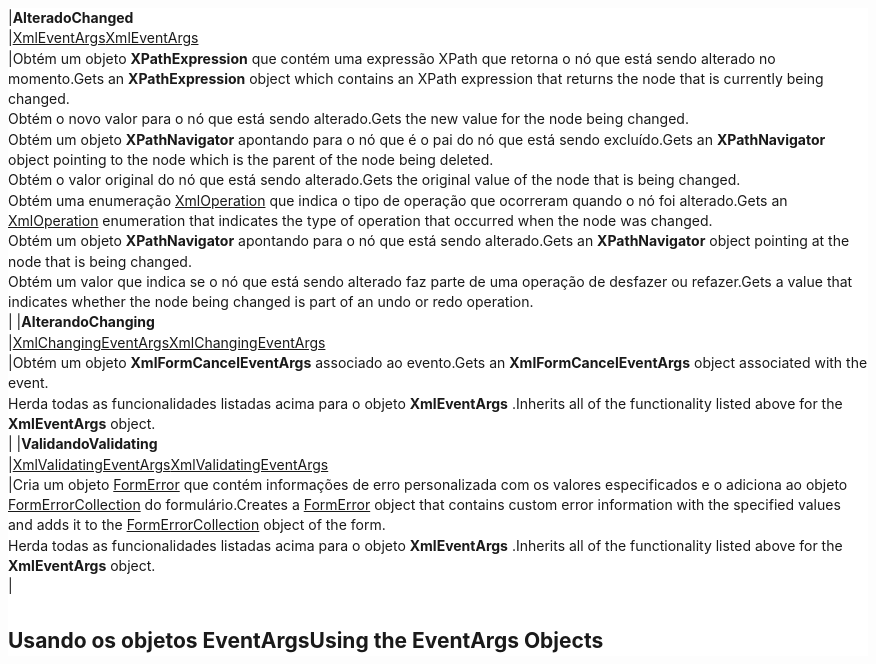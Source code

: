 |<span data-ttu-id="c7038-208">**Alterado**</span><span class="sxs-lookup"><span data-stu-id="c7038-208">**Changed**</span></span> <br/> |[<span data-ttu-id="c7038-209">XmlEventArgs</span><span class="sxs-lookup"><span data-stu-id="c7038-209">XmlEventArgs</span></span>](https://msdn.microsoft.com/library/Microsoft.Office.InfoPath.XmlEventArgs.aspx) <br/> |<span data-ttu-id="c7038-210">Obtém um objeto **XPathExpression** que contém uma expressão XPath que retorna o nó que está sendo alterado no momento.</span><span class="sxs-lookup"><span data-stu-id="c7038-210">Gets an **XPathExpression** object which contains an XPath expression that returns the node that is currently being changed.</span></span>  <br/> <span data-ttu-id="c7038-211">Obtém o novo valor para o nó que está sendo alterado.</span><span class="sxs-lookup"><span data-stu-id="c7038-211">Gets the new value for the node being changed.</span></span>  <br/> <span data-ttu-id="c7038-212">Obtém um objeto **XPathNavigator** apontando para o nó que é o pai do nó que está sendo excluído.</span><span class="sxs-lookup"><span data-stu-id="c7038-212">Gets an **XPathNavigator** object pointing to the node which is the parent of the node being deleted.</span></span>  <br/> <span data-ttu-id="c7038-213">Obtém o valor original do nó que está sendo alterado.</span><span class="sxs-lookup"><span data-stu-id="c7038-213">Gets the original value of the node that is being changed.</span></span>  <br/> <span data-ttu-id="c7038-214">Obtém uma enumeração [XmlOperation](https://msdn.microsoft.com/library/Microsoft.Office.InfoPath.XmlOperation.aspx) que indica o tipo de operação que ocorreram quando o nó foi alterado.</span><span class="sxs-lookup"><span data-stu-id="c7038-214">Gets an [XmlOperation](https://msdn.microsoft.com/library/Microsoft.Office.InfoPath.XmlOperation.aspx) enumeration that indicates the type of operation that occurred when the node was changed.</span></span>  <br/> <span data-ttu-id="c7038-215">Obtém um objeto **XPathNavigator** apontando para o nó que está sendo alterado.</span><span class="sxs-lookup"><span data-stu-id="c7038-215">Gets an **XPathNavigator** object pointing at the node that is being changed.</span></span>  <br/> <span data-ttu-id="c7038-216">Obtém um valor que indica se o nó que está sendo alterado faz parte de uma operação de desfazer ou refazer.</span><span class="sxs-lookup"><span data-stu-id="c7038-216">Gets a value that indicates whether the node being changed is part of an undo or redo operation.</span></span>  <br/> |
|<span data-ttu-id="c7038-217">**Alterando**</span><span class="sxs-lookup"><span data-stu-id="c7038-217">**Changing**</span></span> <br/> |[<span data-ttu-id="c7038-218">XmlChangingEventArgs</span><span class="sxs-lookup"><span data-stu-id="c7038-218">XmlChangingEventArgs</span></span>](https://msdn.microsoft.com/library/Microsoft.Office.InfoPath.XmlChangingEventArgs.aspx) <br/> |<span data-ttu-id="c7038-219">Obtém um objeto **XmlFormCancelEventArgs** associado ao evento.</span><span class="sxs-lookup"><span data-stu-id="c7038-219">Gets an **XmlFormCancelEventArgs** object associated with the event.</span></span>  <br/> <span data-ttu-id="c7038-220">Herda todas as funcionalidades listadas acima para o objeto **XmlEventArgs** .</span><span class="sxs-lookup"><span data-stu-id="c7038-220">Inherits all of the functionality listed above for the **XmlEventArgs** object.</span></span>  <br/> |
|<span data-ttu-id="c7038-221">**Validando**</span><span class="sxs-lookup"><span data-stu-id="c7038-221">**Validating**</span></span> <br/> |[<span data-ttu-id="c7038-222">XmlValidatingEventArgs</span><span class="sxs-lookup"><span data-stu-id="c7038-222">XmlValidatingEventArgs</span></span>](https://msdn.microsoft.com/library/Microsoft.Office.InfoPath.XmlValidatingEventArgs.aspx) <br/> |<span data-ttu-id="c7038-223">Cria um objeto [FormError](https://msdn.microsoft.com/library/Microsoft.Office.InfoPath.FormError.aspx) que contém informações de erro personalizada com os valores especificados e o adiciona ao objeto [FormErrorCollection](https://msdn.microsoft.com/library/Microsoft.Office.InfoPath.FormErrorCollection.aspx) do formulário.</span><span class="sxs-lookup"><span data-stu-id="c7038-223">Creates a [FormError](https://msdn.microsoft.com/library/Microsoft.Office.InfoPath.FormError.aspx) object that contains custom error information with the specified values and adds it to the [FormErrorCollection](https://msdn.microsoft.com/library/Microsoft.Office.InfoPath.FormErrorCollection.aspx) object of the form.</span></span>  <br/> <span data-ttu-id="c7038-224">Herda todas as funcionalidades listadas acima para o objeto **XmlEventArgs** .</span><span class="sxs-lookup"><span data-stu-id="c7038-224">Inherits all of the functionality listed above for the **XmlEventArgs** object.</span></span>  <br/> |
   
## <a name="using-the-eventargs-objects"></a><span data-ttu-id="c7038-225">Usando os objetos EventArgs</span><span class="sxs-lookup"><span data-stu-id="c7038-225">Using the EventArgs Objects</span></span>
